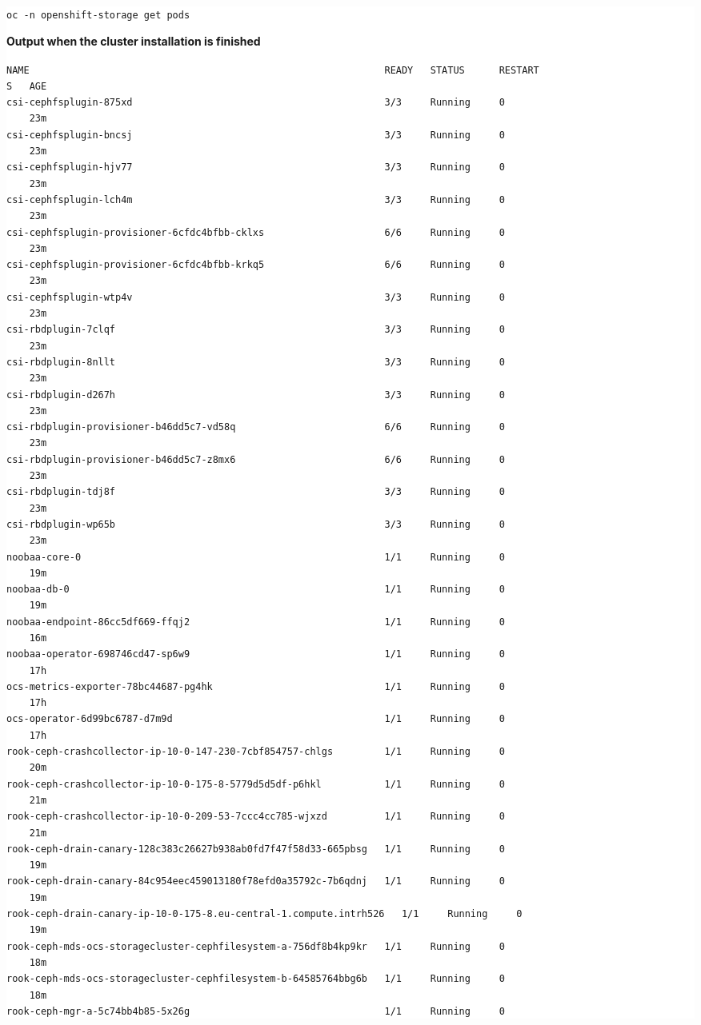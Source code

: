 ```shell
oc -n openshift-storage get pods
```
**Output when the cluster installation is finished**

```shell
NAME                                                              READY   STATUS      RESTART
S   AGE
csi-cephfsplugin-875xd                                            3/3     Running     0
    23m
csi-cephfsplugin-bncsj                                            3/3     Running     0
    23m
csi-cephfsplugin-hjv77                                            3/3     Running     0
    23m
csi-cephfsplugin-lch4m                                            3/3     Running     0
    23m
csi-cephfsplugin-provisioner-6cfdc4bfbb-cklxs                     6/6     Running     0
    23m
csi-cephfsplugin-provisioner-6cfdc4bfbb-krkq5                     6/6     Running     0
    23m
csi-cephfsplugin-wtp4v                                            3/3     Running     0
    23m
csi-rbdplugin-7clqf                                               3/3     Running     0
    23m
csi-rbdplugin-8nllt                                               3/3     Running     0
    23m
csi-rbdplugin-d267h                                               3/3     Running     0
    23m
csi-rbdplugin-provisioner-b46dd5c7-vd58q                          6/6     Running     0
    23m
csi-rbdplugin-provisioner-b46dd5c7-z8mx6                          6/6     Running     0
    23m
csi-rbdplugin-tdj8f                                               3/3     Running     0
    23m
csi-rbdplugin-wp65b                                               3/3     Running     0
    23m
noobaa-core-0                                                     1/1     Running     0
    19m
noobaa-db-0                                                       1/1     Running     0
    19m
noobaa-endpoint-86cc5df669-ffqj2                                  1/1     Running     0
    16m
noobaa-operator-698746cd47-sp6w9                                  1/1     Running     0
    17h
ocs-metrics-exporter-78bc44687-pg4hk                              1/1     Running     0
    17h
ocs-operator-6d99bc6787-d7m9d                                     1/1     Running     0
    17h
rook-ceph-crashcollector-ip-10-0-147-230-7cbf854757-chlgs         1/1     Running     0
    20m
rook-ceph-crashcollector-ip-10-0-175-8-5779d5d5df-p6hkl           1/1     Running     0
    21m
rook-ceph-crashcollector-ip-10-0-209-53-7ccc4cc785-wjxzd          1/1     Running     0
    21m
rook-ceph-drain-canary-128c383c26627b938ab0fd7f47f58d33-665pbsg   1/1     Running     0
    19m
rook-ceph-drain-canary-84c954eec459013180f78efd0a35792c-7b6qdnj   1/1     Running     0
    19m
rook-ceph-drain-canary-ip-10-0-175-8.eu-central-1.compute.intrh526   1/1     Running     0
    19m
rook-ceph-mds-ocs-storagecluster-cephfilesystem-a-756df8b4kp9kr   1/1     Running     0
    18m
rook-ceph-mds-ocs-storagecluster-cephfilesystem-b-64585764bbg6b   1/1     Running     0
    18m
rook-ceph-mgr-a-5c74bb4b85-5x26g                                  1/1     Running     0
```